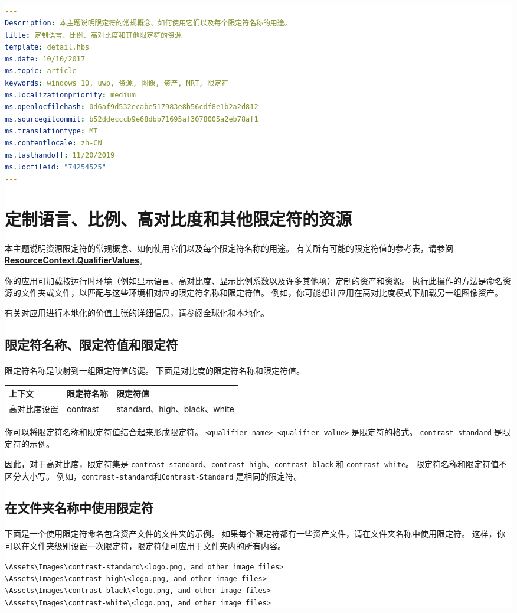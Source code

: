 ```yaml
---
Description: 本主题说明限定符的常规概念、如何使用它们以及每个限定符名称的用途。
title: 定制语言、比例、高对比度和其他限定符的资源
template: detail.hbs
ms.date: 10/10/2017
ms.topic: article
keywords: windows 10, uwp, 资源, 图像, 资产, MRT, 限定符
ms.localizationpriority: medium
ms.openlocfilehash: 0d6af9d532ecabe517983e8b56cdf8e1b2a2d812
ms.sourcegitcommit: b52ddecccb9e68dbb71695af3078005a2eb78af1
ms.translationtype: MT
ms.contentlocale: zh-CN
ms.lasthandoff: 11/20/2019
ms.locfileid: "74254525"
---
```

# <a name="tailor-your-resources-for-language-scale-high-contrast-and-other-qualifiers"></a>定制语言、比例、高对比度和其他限定符的资源

本主题说明资源限定符的常规概念、如何使用它们以及每个限定符名称的用途。 有关所有可能的限定符值的参考表，请参阅 [**ResourceContext.QualifierValues**](/uwp/api/windows.applicationmodel.resources.core.resourcecontext.QualifierValues)。

你的应用可加载按运行时环境（例如显示语言、高对比度、[显示比例系数](../design/layout/screen-sizes-and-breakpoints-for-responsive-design.md#effective-pixels-and-scale-factor)以及许多其他项）定制的资产和资源。 执行此操作的方法是命名资源的文件夹或文件，以匹配与这些环境相对应的限定符名称和限定符值。 例如，你可能想让应用在高对比度模式下加载另一组图像资产。

有关对应用进行本地化的价值主张的详细信息，请参阅[全球化和本地化](../design/globalizing/globalizing-portal.md)。

## <a name="qualifier-name-qualifier-value-and-qualifier"></a>限定符名称、限定符值和限定符

限定符名称是映射到一组限定符值的键。 下面是对比度的限定符名称和限定符值。

| 上下文 | 限定符名称 | 限定符值 |
| :--------------- | :--------------- | :--------------- |
| 高对比度设置 | contrast | standard、high、black、white |

你可以将限定符名称和限定符值结合起来形成限定符。 `<qualifier name>-<qualifier value>` 是限定符的格式。 `contrast-standard` 是限定符的示例。

因此，对于高对比度，限定符集是 `contrast-standard`、`contrast-high`、`contrast-black` 和 `contrast-white`。 限定符名称和限定符值不区分大小写。 例如，`contrast-standard`和`Contrast-Standard` 是相同的限定符。

## <a name="use-qualifiers-in-folder-names"></a>在文件夹名称中使用限定符

下面是一个使用限定符命名包含资产文件的文件夹的示例。 如果每个限定符都有一些资产文件，请在文件夹名称中使用限定符。 这样，你可以在文件夹级别设置一次限定符，限定符便可应用于文件夹内的所有内容。

```console
\Assets\Images\contrast-standard\<logo.png, and other image files>
\Assets\Images\contrast-high\<logo.png, and other image files>
\Assets\Images\contrast-black\<logo.png, and other image files>
\Assets\Images\contrast-white\<logo.png, and other image files>
```
